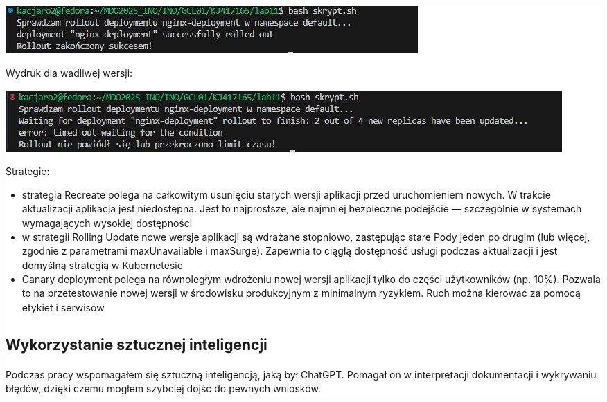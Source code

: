 ![alt text](screens/screens11/12.jpg)

Wydruk dla wadliwej wersji:

![alt text](screens/screens11/13.jpg)

Strategie:

* strategia Recreate polega na całkowitym usunięciu starych wersji aplikacji przed uruchomieniem nowych. W trakcie aktualizacji aplikacja jest niedostępna. Jest to najprostsze, ale najmniej bezpieczne podejście — szczególnie w systemach wymagających wysokiej dostępności
* w strategii Rolling Update nowe wersje aplikacji są wdrażane stopniowo, zastępując stare Pody jeden po drugim (lub więcej, zgodnie z parametrami maxUnavailable i maxSurge). Zapewnia to ciągłą dostępność usługi podczas aktualizacji i jest domyślną strategią w Kubernetesie
* Canary deployment polega na równoległym wdrożeniu nowej wersji aplikacji tylko do części użytkowników (np. 10%). Pozwala to na przetestowanie nowej wersji w środowisku produkcyjnym z minimalnym ryzykiem. Ruch można kierować za pomocą etykiet i serwisów

## Wykorzystanie sztucznej inteligencji

Podczas pracy wspomagałem się sztuczną inteligencją, jaką był ChatGPT. Pomagał on w interpretacji dokumentacji i wykrywaniu błędów, dzięki czemu mogłem szybciej dojść do pewnych wniosków.